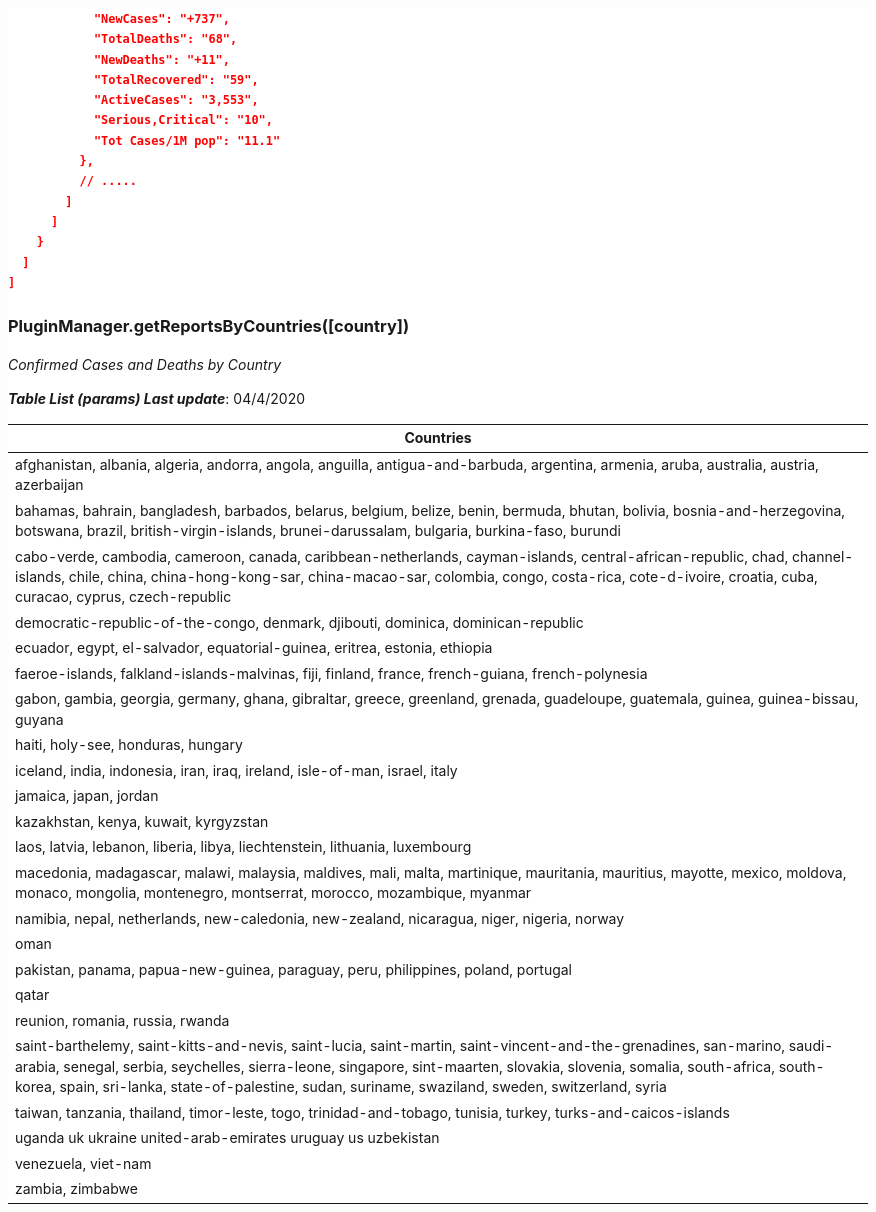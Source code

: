 ```json
            "NewCases": "+737",
            "TotalDeaths": "68",
            "NewDeaths": "+11",
            "TotalRecovered": "59",
            "ActiveCases": "3,553",
            "Serious,Critical": "10",
            "Tot Cases/1M pop": "11.1"
          },
          // .....
        ]
      ]
    }
  ]
]
```


### PluginManager.getReportsByCountries([country])
*Confirmed Cases and Deaths by Country*

***Table List (params) Last update***: 04/4/2020

| Countries     |
| ------------- |
|afghanistan, albania, algeria, andorra, angola, anguilla, antigua-and-barbuda, argentina, armenia, aruba, australia, austria, azerbaijan|
|bahamas, bahrain, bangladesh, barbados, belarus, belgium, belize, benin, bermuda, bhutan, bolivia, bosnia-and-herzegovina, botswana, brazil, british-virgin-islands, brunei-darussalam, bulgaria, burkina-faso, burundi|
|cabo-verde, cambodia, cameroon, canada, caribbean-netherlands, cayman-islands, central-african-republic, chad, channel-islands, chile, china, china-hong-kong-sar, china-macao-sar, colombia, congo, costa-rica, cote-d-ivoire, croatia, cuba, curacao, cyprus, czech-republic|
|democratic-republic-of-the-congo, denmark, djibouti, dominica, dominican-republic|
|ecuador, egypt, el-salvador, equatorial-guinea, eritrea, estonia, ethiopia|
|faeroe-islands, falkland-islands-malvinas, fiji, finland, france, french-guiana, french-polynesia|
|gabon, gambia, georgia, germany, ghana, gibraltar, greece, greenland, grenada, guadeloupe, guatemala, guinea, guinea-bissau, guyana|
|haiti, holy-see, honduras, hungary|
|iceland, india, indonesia, iran, iraq, ireland, isle-of-man, israel, italy|
|jamaica, japan, jordan|
|kazakhstan, kenya, kuwait, kyrgyzstan|
|laos, latvia, lebanon, liberia, libya, liechtenstein, lithuania, luxembourg|
|macedonia, madagascar, malawi, malaysia, maldives, mali, malta, martinique, mauritania, mauritius, mayotte, mexico, moldova, monaco, mongolia, montenegro, montserrat, morocco, mozambique, myanmar|
|namibia, nepal, netherlands, new-caledonia, new-zealand, nicaragua, niger, nigeria, norway|
|oman|
|pakistan, panama, papua-new-guinea, paraguay, peru, philippines, poland, portugal|
|qatar|
|reunion, romania, russia, rwanda|
|saint-barthelemy, saint-kitts-and-nevis, saint-lucia, saint-martin, saint-vincent-and-the-grenadines, san-marino, saudi-arabia, senegal, serbia, seychelles, sierra-leone, singapore, sint-maarten, slovakia, slovenia, somalia, south-africa, south-korea, spain, sri-lanka, state-of-palestine, sudan, suriname, swaziland, sweden, switzerland, syria|
|taiwan, tanzania, thailand, timor-leste, togo, trinidad-and-tobago, tunisia, turkey, turks-and-caicos-islands|
|uganda uk ukraine united-arab-emirates uruguay us uzbekistan|
|venezuela, viet-nam|
|zambia, zimbabwe|
